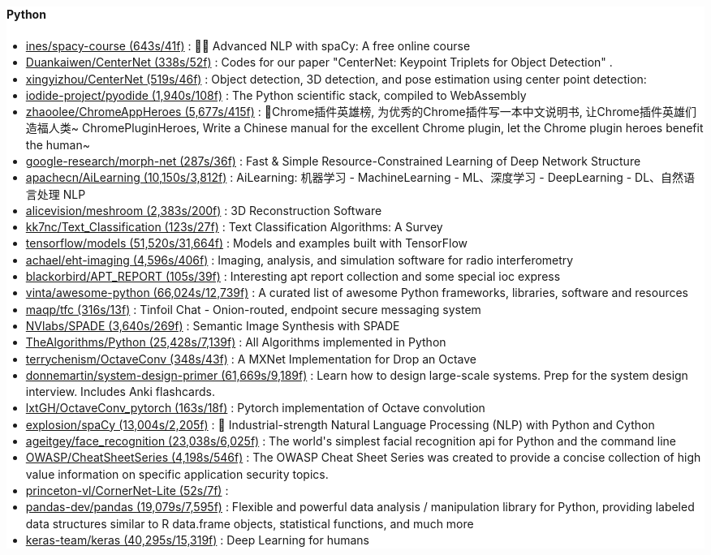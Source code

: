 #### Python
* [ines/spacy-course (643s/41f)](https://github.com/ines/spacy-course) : 👩‍🏫 Advanced NLP with spaCy: A free online course
* [Duankaiwen/CenterNet (338s/52f)](https://github.com/Duankaiwen/CenterNet) : Codes for our paper "CenterNet: Keypoint Triplets for Object Detection" .
* [xingyizhou/CenterNet (519s/46f)](https://github.com/xingyizhou/CenterNet) : Object detection, 3D detection, and pose estimation using center point detection:
* [iodide-project/pyodide (1,940s/108f)](https://github.com/iodide-project/pyodide) : The Python scientific stack, compiled to WebAssembly
* [zhaoolee/ChromeAppHeroes (5,677s/415f)](https://github.com/zhaoolee/ChromeAppHeroes) : 🌈Chrome插件英雄榜, 为优秀的Chrome插件写一本中文说明书, 让Chrome插件英雄们造福人类~ ChromePluginHeroes, Write a Chinese manual for the excellent Chrome plugin, let the Chrome plugin heroes benefit the human~
* [google-research/morph-net (287s/36f)](https://github.com/google-research/morph-net) : Fast & Simple Resource-Constrained Learning of Deep Network Structure
* [apachecn/AiLearning (10,150s/3,812f)](https://github.com/apachecn/AiLearning) : AiLearning: 机器学习 - MachineLearning - ML、深度学习 - DeepLearning - DL、自然语言处理 NLP
* [alicevision/meshroom (2,383s/200f)](https://github.com/alicevision/meshroom) : 3D Reconstruction Software
* [kk7nc/Text_Classification (123s/27f)](https://github.com/kk7nc/Text_Classification) : Text Classification Algorithms: A Survey
* [tensorflow/models (51,520s/31,664f)](https://github.com/tensorflow/models) : Models and examples built with TensorFlow
* [achael/eht-imaging (4,596s/406f)](https://github.com/achael/eht-imaging) : Imaging, analysis, and simulation software for radio interferometry
* [blackorbird/APT_REPORT (105s/39f)](https://github.com/blackorbird/APT_REPORT) : Interesting apt report collection and some special ioc express
* [vinta/awesome-python (66,024s/12,739f)](https://github.com/vinta/awesome-python) : A curated list of awesome Python frameworks, libraries, software and resources
* [maqp/tfc (316s/13f)](https://github.com/maqp/tfc) : Tinfoil Chat - Onion-routed, endpoint secure messaging system
* [NVlabs/SPADE (3,640s/269f)](https://github.com/NVlabs/SPADE) : Semantic Image Synthesis with SPADE
* [TheAlgorithms/Python (25,428s/7,139f)](https://github.com/TheAlgorithms/Python) : All Algorithms implemented in Python
* [terrychenism/OctaveConv (348s/43f)](https://github.com/terrychenism/OctaveConv) : A MXNet Implementation for Drop an Octave
* [donnemartin/system-design-primer (61,669s/9,189f)](https://github.com/donnemartin/system-design-primer) : Learn how to design large-scale systems. Prep for the system design interview. Includes Anki flashcards.
* [lxtGH/OctaveConv_pytorch (163s/18f)](https://github.com/lxtGH/OctaveConv_pytorch) : Pytorch implementation of Octave convolution
* [explosion/spaCy (13,004s/2,205f)](https://github.com/explosion/spaCy) : 💫 Industrial-strength Natural Language Processing (NLP) with Python and Cython
* [ageitgey/face_recognition (23,038s/6,025f)](https://github.com/ageitgey/face_recognition) : The world's simplest facial recognition api for Python and the command line
* [OWASP/CheatSheetSeries (4,198s/546f)](https://github.com/OWASP/CheatSheetSeries) : The OWASP Cheat Sheet Series was created to provide a concise collection of high value information on specific application security topics.
* [princeton-vl/CornerNet-Lite (52s/7f)](https://github.com/princeton-vl/CornerNet-Lite) : 
* [pandas-dev/pandas (19,079s/7,595f)](https://github.com/pandas-dev/pandas) : Flexible and powerful data analysis / manipulation library for Python, providing labeled data structures similar to R data.frame objects, statistical functions, and much more
* [keras-team/keras (40,295s/15,319f)](https://github.com/keras-team/keras) : Deep Learning for humans

